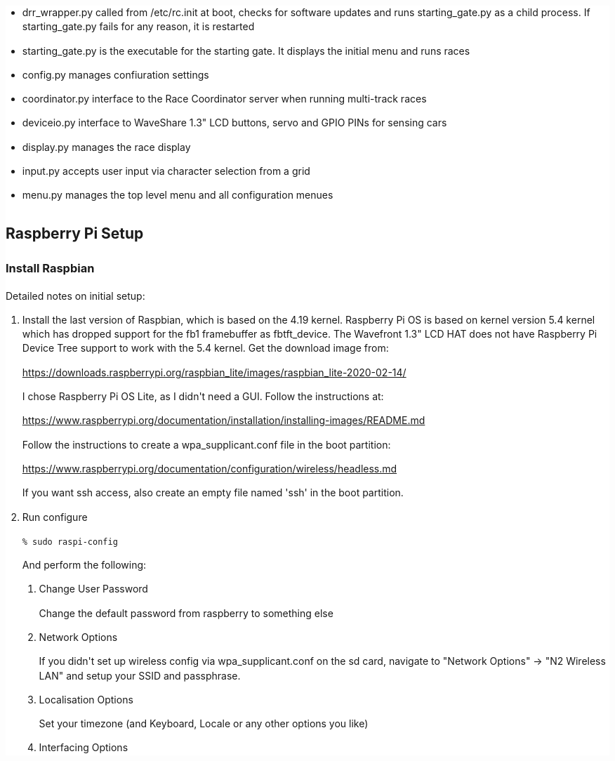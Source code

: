 * drr\_wrapper.py called from /etc/rc.init at boot, checks for software updates and runs starting\_gate.py as a child process.  If starting\_gate.py fails for any reason, it is restarted
* starting\_gate.py is the executable for the starting gate. It displays the initial menu and runs races

* config.py manages confiuration settings
* coordinator.py interface to the Race Coordinator server when running multi-track races
* deviceio.py interface to WaveShare 1.3" LCD buttons, servo and GPIO PINs for sensing cars
* display.py manages the race display
* input.py accepts user input via character selection from a grid
* menu.py manages the top level menu and all configuration menues

## Raspberry Pi Setup

### Install Raspbian


Detailed notes on initial setup:

1. Install the last version of Raspbian, which is based on the 4.19 kernel.  Raspberry Pi OS is
based on kernel version 5.4 kernel which has dropped support for the fb1 framebuffer as 
fbtft_device.  The Wavefront 1.3" LCD HAT does not have Raspberry Pi Device Tree support to
work with the 5.4 kernel.  Get the download image from:

	https://downloads.raspberrypi.org/raspbian_lite/images/raspbian_lite-2020-02-14/

    I chose Raspberry Pi OS Lite, as I didn't need a GUI.  Follow the instructions at:

	https://www.raspberrypi.org/documentation/installation/installing-images/README.md

    Follow the instructions to create a wpa_supplicant.conf file in the boot partition:

	https://www.raspberrypi.org/documentation/configuration/wireless/headless.md

    If you want ssh access, also create an empty file named 'ssh' in the boot partition.

1.  Run configure 

      ```
      % sudo raspi-config
      ```

    And perform the following:

    1. Change User Password

       Change the default password from raspberry to something else

    1. Network Options

       If you didn't set up wireless config via wpa_supplicant.conf on the sd card,
       navigate to "Network Options" -> "N2 Wireless LAN" and setup your SSID and
       passphrase.

    1. Localisation Options

       Set your timezone (and Keyboard, Locale or any other options you like)

    1. Interfacing Options
